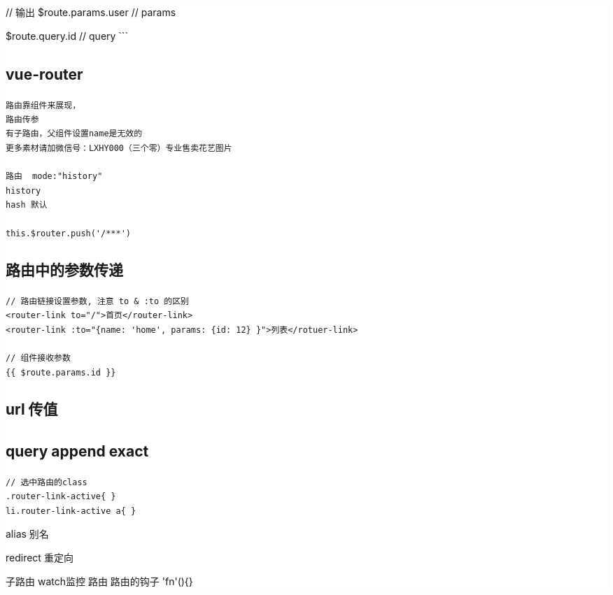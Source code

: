    // 输出
   $route.params.user // params

   $route.query.id  // query
    ```



## vue-router
	路由靠组件来展现，
	路由传参
	有子路由，父组件设置name是无效的
	更多素材请加微信号：LXHY000（三个零）专业售卖花艺图片

	路由  mode:"history"
	history
	hash 默认

	this.$router.push('/***')


## 路由中的参数传递
  ```
  // 路由链接设置参数, 注意 to & :to 的区别
  <router-link to="/">首页</router-link>
  <router-link :to="{name: 'home', params: {id: 12} }">列表</rotuer-link>

  // 组件接收参数
  {{ $route.params.id }}
  ```

## url 传值
  ```

  ```


## query append exact
  ```
  // 选中路由的class
  .router-link-active{ }
  li.router-link-active a{ }

  ```

  alias 别名


  redirect 重定向




  子路由
  watch监控 路由
  路由的钩子 'fn'(){}
